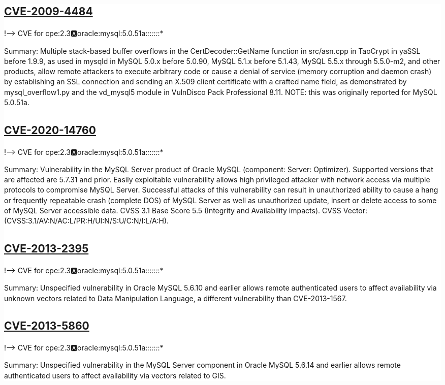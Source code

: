



## [CVE-2009-4484](https://www.opencve.io/cve/CVE-2009-4484)

 !--> CVE for cpe:2.3:a:oracle:mysql:5.0.51a:*:*:*:*:*:*:*

Summary: Multiple stack-based buffer overflows in the CertDecoder::GetName function in src/asn.cpp in TaoCrypt in yaSSL before 1.9.9, as used in mysqld in MySQL 5.0.x before 5.0.90, MySQL 5.1.x before 5.1.43, MySQL 5.5.x through 5.5.0-m2, and other products, allow remote attackers to execute arbitrary code or cause a denial of service (memory corruption and daemon crash) by establishing an SSL connection and sending an X.509 client certificate with a crafted name field, as demonstrated by mysql_overflow1.py and the vd_mysql5 module in VulnDisco Pack Professional 8.11. NOTE: this was originally reported for MySQL 5.0.51a.





## [CVE-2020-14760](https://www.opencve.io/cve/CVE-2020-14760)

 !--> CVE for cpe:2.3:a:oracle:mysql:5.0.51a:*:*:*:*:*:*:*

Summary: Vulnerability in the MySQL Server product of Oracle MySQL (component: Server: Optimizer). Supported versions that are affected are 5.7.31 and prior. Easily exploitable vulnerability allows high privileged attacker with network access via multiple protocols to compromise MySQL Server. Successful attacks of this vulnerability can result in unauthorized ability to cause a hang or frequently repeatable crash (complete DOS) of MySQL Server as well as unauthorized update, insert or delete access to some of MySQL Server accessible data. CVSS 3.1 Base Score 5.5 (Integrity and Availability impacts). CVSS Vector: (CVSS:3.1/AV:N/AC:L/PR:H/UI:N/S:U/C:N/I:L/A:H).





## [CVE-2013-2395](https://www.opencve.io/cve/CVE-2013-2395)

 !--> CVE for cpe:2.3:a:oracle:mysql:5.0.51a:*:*:*:*:*:*:*

Summary: Unspecified vulnerability in Oracle MySQL 5.6.10 and earlier allows remote authenticated users to affect availability via unknown vectors related to Data Manipulation Language, a different vulnerability than CVE-2013-1567.





## [CVE-2013-5860](https://www.opencve.io/cve/CVE-2013-5860)

 !--> CVE for cpe:2.3:a:oracle:mysql:5.0.51a:*:*:*:*:*:*:*

Summary: Unspecified vulnerability in the MySQL Server component in Oracle MySQL 5.6.14 and earlier allows remote authenticated users to affect availability via vectors related to GIS.
